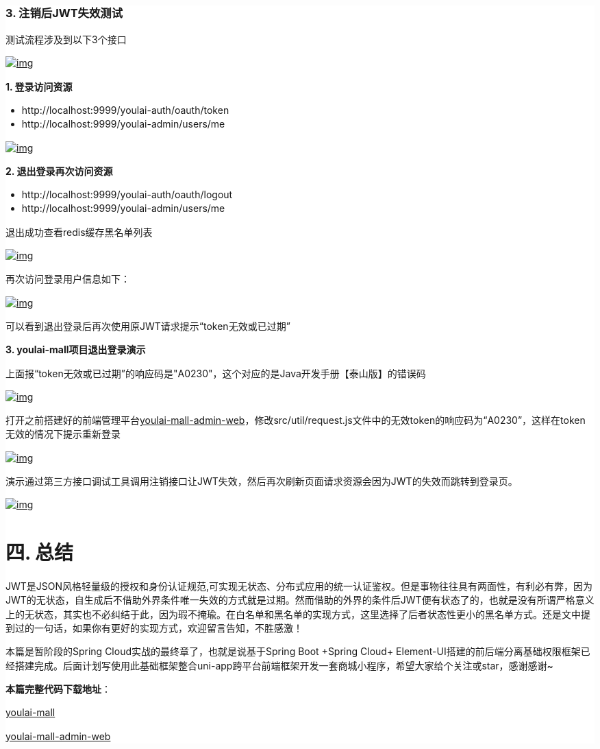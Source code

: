 ### 3. 注销后JWT失效测试

测试流程涉及到以下3个接口

[![img](https://i.loli.net/2020/09/26/gQm39Z8KjY4yAG1.png)](https://i.loli.net/2020/09/26/gQm39Z8KjY4yAG1.png)

**1. 登录访问资源**

- http://localhost:9999/youlai-auth/oauth/token
- http://localhost:9999/youlai-admin/users/me

[![img](https://i.loli.net/2020/09/26/vTf1B5lVsNoZGjJ.png)](https://i.loli.net/2020/09/26/vTf1B5lVsNoZGjJ.png)

**2. 退出登录再次访问资源**

- http://localhost:9999/youlai-auth/oauth/logout
- http://localhost:9999/youlai-admin/users/me

退出成功查看redis缓存黑名单列表

[![img](https://i.loli.net/2020/09/26/sBtTDa4ZWJObFMU.png)](https://i.loli.net/2020/09/26/sBtTDa4ZWJObFMU.png)

再次访问登录用户信息如下：

[![img](https://i.loli.net/2020/09/26/xBwAYrSEJP5ivhQ.png)](https://i.loli.net/2020/09/26/xBwAYrSEJP5ivhQ.png)

可以看到退出登录后再次使用原JWT请求提示“token无效或已过期”

**3. youlai-mall项目退出登录演示**

上面报“token无效或已过期”的响应码是"A0230"，这个对应的是Java开发手册【泰山版】的错误码

[![img](https://i.loli.net/2020/09/27/ruOvYfkbFdWaq3n.png)](https://i.loli.net/2020/09/27/ruOvYfkbFdWaq3n.png)

打开之前搭建好的前端管理平台[youlai-mall-admin-web](https://github.com/hxrui/youlai-mall-admin-web)，修改src/util/request.js文件中的无效token的响应码为“A0230”，这样在token无效的情况下提示重新登录

[![img](https://i.loli.net/2020/09/27/QpPlOqoD1nre7ZR.png)](https://i.loli.net/2020/09/27/QpPlOqoD1nre7ZR.png)

演示通过第三方接口调试工具调用注销接口让JWT失效，然后再次刷新页面请求资源会因为JWT的失效而跳转到登录页。

[![img](https://i.loli.net/2020/09/27/FHqm5M2b7iUyDzL.gif)](https://i.loli.net/2020/09/27/FHqm5M2b7iUyDzL.gif)

# 四. 总结

JWT是JSON风格轻量级的授权和身份认证规范,可实现无状态、分布式应用的统一认证鉴权。但是事物往往具有两面性，有利必有弊，因为JWT的无状态，自生成后不借助外界条件唯一失效的方式就是过期。然而借助的外界的条件后JWT便有状态了的，也就是没有所谓严格意义上的无状态，其实也不必纠结于此，因为瑕不掩瑜。在白名单和黑名单的实现方式，这里选择了后者状态性更小的黑名单方式。还是文中提到过的一句话，如果你有更好的实现方式，欢迎留言告知，不胜感激！

本篇是暂阶段的Spring Cloud实战的最终章了，也就是说基于Spring Boot +Spring Cloud+  Element-UI搭建的前后端分离基础权限框架已经搭建完成。后面计划写使用此基础框架整合uni-app跨平台前端框架开发一套商城小程序，希望大家给个关注或star，感谢感谢~

**本篇完整代码下载地址**：

[youlai-mall](https://github.com/hxrui/youlai-mall)

[youlai-mall-admin-web](https://github.com/hxrui/youlai-mall-admin-web)